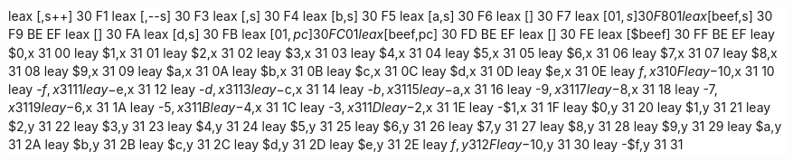 leax  [,s++]                                 30 F1
leax  [,--s]                                 30 F3
leax  [,s]                                   30 F4
leax  [b,s]                                  30 F5
leax  [a,s]                                  30 F6
leax  []                                     30 F7
leax  [$01,s]                                30 F8 01
leax  [$beef,s]                              30 F9 BE EF
leax  []                                     30 FA
leax  [d,s]                                  30 FB
leax  [$01,pc]                               30 FC 01
leax  [$beef,pc]                             30 FD BE EF
leax  []                                     30 FE
leax  [$beef]                                30 FF BE EF
leay  $0,x                                   31 00
leay  $1,x                                   31 01
leay  $2,x                                   31 02
leay  $3,x                                   31 03
leay  $4,x                                   31 04
leay  $5,x                                   31 05
leay  $6,x                                   31 06
leay  $7,x                                   31 07
leay  $8,x                                   31 08
leay  $9,x                                   31 09
leay  $a,x                                   31 0A
leay  $b,x                                   31 0B
leay  $c,x                                   31 0C
leay  $d,x                                   31 0D
leay  $e,x                                   31 0E
leay  $f,x                                   31 0F
leay  -$10,x                                 31 10
leay  -$f,x                                  31 11
leay  -$e,x                                  31 12
leay  -$d,x                                  31 13
leay  -$c,x                                  31 14
leay  -$b,x                                  31 15
leay  -$a,x                                  31 16
leay  -$9,x                                  31 17
leay  -$8,x                                  31 18
leay  -$7,x                                  31 19
leay  -$6,x                                  31 1A
leay  -$5,x                                  31 1B
leay  -$4,x                                  31 1C
leay  -$3,x                                  31 1D
leay  -$2,x                                  31 1E
leay  -$1,x                                  31 1F
leay  $0,y                                   31 20
leay  $1,y                                   31 21
leay  $2,y                                   31 22
leay  $3,y                                   31 23
leay  $4,y                                   31 24
leay  $5,y                                   31 25
leay  $6,y                                   31 26
leay  $7,y                                   31 27
leay  $8,y                                   31 28
leay  $9,y                                   31 29
leay  $a,y                                   31 2A
leay  $b,y                                   31 2B
leay  $c,y                                   31 2C
leay  $d,y                                   31 2D
leay  $e,y                                   31 2E
leay  $f,y                                   31 2F
leay  -$10,y                                 31 30
leay  -$f,y                                  31 31